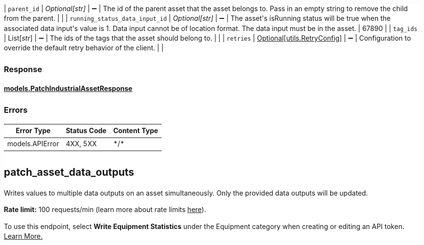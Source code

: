 | `parent_id`                                                                                                                                                                                                                                            | *Optional[str]*                                                                                                                                                                                                                                        | :heavy_minus_sign:                                                                                                                                                                                                                                     | The id of the parent asset that the asset belongs to. Pass in an empty string to remove the child from the parent.                                                                                                                                     |                                                                                                                                                                                                                                                        |
| `running_status_data_input_id`                                                                                                                                                                                                                         | *Optional[str]*                                                                                                                                                                                                                                        | :heavy_minus_sign:                                                                                                                                                                                                                                     | The asset's isRunning status will be true when the associated data input's value is 1. Data input cannot be of location format. The data input must be in the asset.                                                                                   | 67890                                                                                                                                                                                                                                                  |
| `tag_ids`                                                                                                                                                                                                                                              | List[*str*]                                                                                                                                                                                                                                            | :heavy_minus_sign:                                                                                                                                                                                                                                     | The ids of the tags that the asset should belong to.                                                                                                                                                                                                   |                                                                                                                                                                                                                                                        |
| `retries`                                                                                                                                                                                                                                              | [Optional[utils.RetryConfig]](../../models/utils/retryconfig.md)                                                                                                                                                                                       | :heavy_minus_sign:                                                                                                                                                                                                                                     | Configuration to override the default retry behavior of the client.                                                                                                                                                                                    |                                                                                                                                                                                                                                                        |

### Response

**[models.PatchIndustrialAssetResponse](../../models/patchindustrialassetresponse.md)**

### Errors

| Error Type      | Status Code     | Content Type    |
| --------------- | --------------- | --------------- |
| models.APIError | 4XX, 5XX        | \*/\*           |

## patch_asset_data_outputs

Writes values to multiple data outputs on an asset simultaneously. Only the provided data outputs will be updated.

 <b>Rate limit:</b> 100 requests/min (learn more about rate limits <a href="https://developers.samsara.com/docs/rate-limits" target="_blank">here</a>).

To use this endpoint, select **Write Equipment Statistics** under the Equipment category when creating or editing an API token. <a href="https://developers.samsara.com/docs/authentication#scopes-for-api-tokens" target="_blank">Learn More.</a>
 
